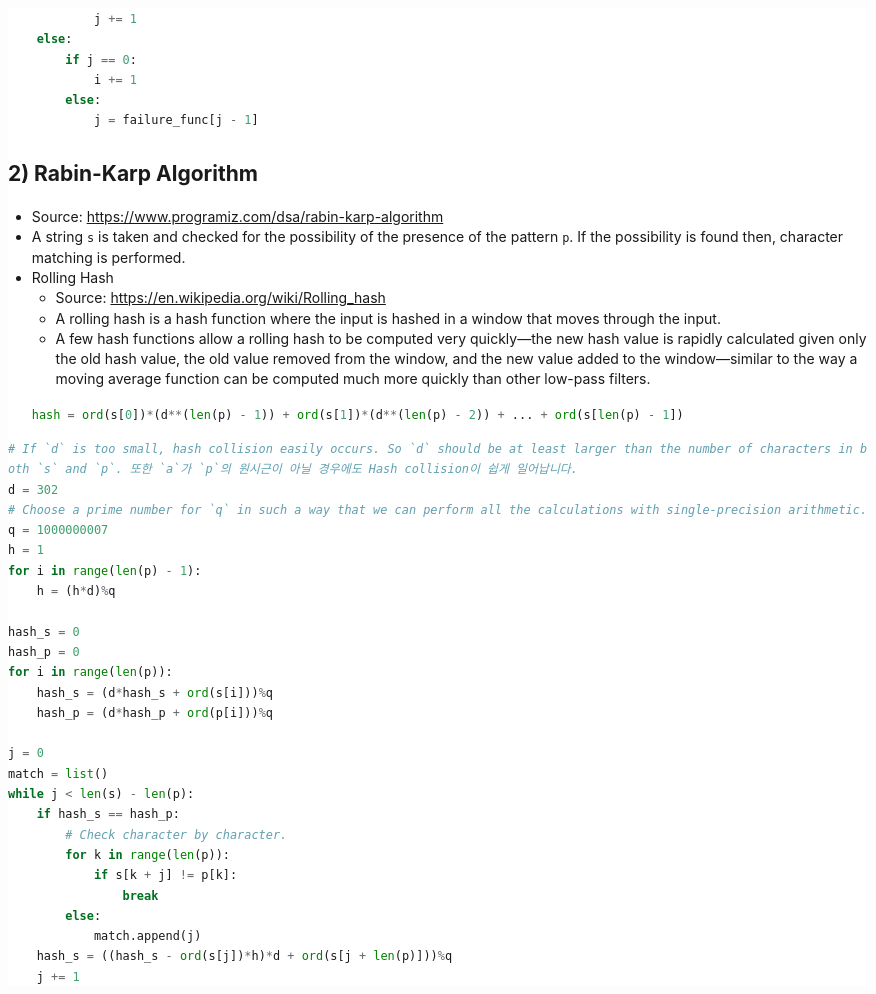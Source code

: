 ```python
			j += 1
	else:
		if j == 0:
			i += 1
		else:
			j = failure_func[j - 1]
```

## 2) Rabin-Karp Algorithm
- Source: https://www.programiz.com/dsa/rabin-karp-algorithm
- A string `s` is taken and checked for the possibility of the presence of the pattern `p`. If the possibility is found then, character matching is performed.
- Rolling Hash
	- Source: https://en.wikipedia.org/wiki/Rolling_hash
	- A rolling hash is a hash function where the input is hashed in a window that moves through the input.
	- A few hash functions allow a rolling hash to be computed very quickly—the new hash value is rapidly calculated given only the old hash value, the old value removed from the window, and the new value added to the window—similar to the way a moving average function can be computed much more quickly than other low-pass filters.
	```python
	hash = ord(s[0])*(d**(len(p) - 1)) + ord(s[1])*(d**(len(p) - 2)) + ... + ord(s[len(p) - 1])
	```
```python
# If `d` is too small, hash collision easily occurs. So `d` should be at least larger than the number of characters in both `s` and `p`. 또한 `a`가 `p`의 원시근이 아닐 경우에도 Hash collision이 쉽게 일어납니다.
d = 302
# Choose a prime number for `q` in such a way that we can perform all the calculations with single-precision arithmetic.
q = 1000000007
h = 1
for i in range(len(p) - 1):
    h = (h*d)%q

hash_s = 0
hash_p = 0
for i in range(len(p)):
    hash_s = (d*hash_s + ord(s[i]))%q
    hash_p = (d*hash_p + ord(p[i]))%q

j = 0
match = list()
while j < len(s) - len(p):
    if hash_s == hash_p:
        # Check character by character.
        for k in range(len(p)):
            if s[k + j] != p[k]:
                break
        else:
            match.append(j)
    hash_s = ((hash_s - ord(s[j])*h)*d + ord(s[j + len(p)]))%q
    j += 1
```
